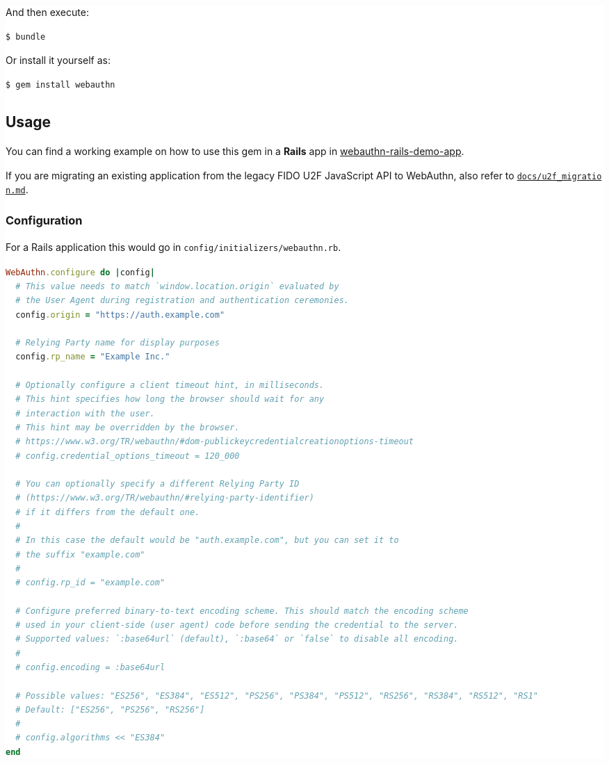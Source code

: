 And then execute:

    $ bundle

Or install it yourself as:

    $ gem install webauthn

## Usage

You can find a working example on how to use this gem in a __Rails__ app in [webauthn-rails-demo-app](https://github.com/cedarcode/webauthn-rails-demo-app).

If you are migrating an existing application from the legacy FIDO U2F JavaScript API to WebAuthn, also refer to
[`docs/u2f_migration.md`](docs/u2f_migration.md).

### Configuration

For a Rails application this would go in `config/initializers/webauthn.rb`.

```ruby
WebAuthn.configure do |config|
  # This value needs to match `window.location.origin` evaluated by
  # the User Agent during registration and authentication ceremonies.
  config.origin = "https://auth.example.com"

  # Relying Party name for display purposes
  config.rp_name = "Example Inc."

  # Optionally configure a client timeout hint, in milliseconds.
  # This hint specifies how long the browser should wait for any
  # interaction with the user.
  # This hint may be overridden by the browser.
  # https://www.w3.org/TR/webauthn/#dom-publickeycredentialcreationoptions-timeout
  # config.credential_options_timeout = 120_000

  # You can optionally specify a different Relying Party ID
  # (https://www.w3.org/TR/webauthn/#relying-party-identifier)
  # if it differs from the default one.
  #
  # In this case the default would be "auth.example.com", but you can set it to
  # the suffix "example.com"
  #
  # config.rp_id = "example.com"

  # Configure preferred binary-to-text encoding scheme. This should match the encoding scheme
  # used in your client-side (user agent) code before sending the credential to the server.
  # Supported values: `:base64url` (default), `:base64` or `false` to disable all encoding.
  #
  # config.encoding = :base64url

  # Possible values: "ES256", "ES384", "ES512", "PS256", "PS384", "PS512", "RS256", "RS384", "RS512", "RS1"
  # Default: ["ES256", "PS256", "RS256"]
  #
  # config.algorithms << "ES384"
end
```
